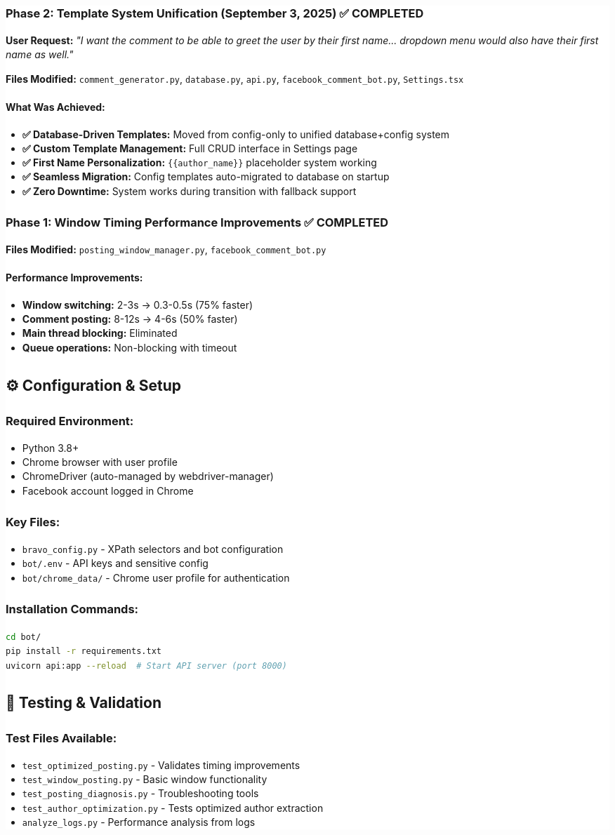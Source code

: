 ### Phase 2: Template System Unification (September 3, 2025) ✅ COMPLETED
**User Request:** *"I want the comment to be able to greet the user by their first name... dropdown menu would also have their first name as well."*

**Files Modified:** `comment_generator.py`, `database.py`, `api.py`, `facebook_comment_bot.py`, `Settings.tsx`

#### What Was Achieved:
- **✅ Database-Driven Templates:** Moved from config-only to unified database+config system
- **✅ Custom Template Management:** Full CRUD interface in Settings page
- **✅ First Name Personalization:** `{{author_name}}` placeholder system working
- **✅ Seamless Migration:** Config templates auto-migrated to database on startup
- **✅ Zero Downtime:** System works during transition with fallback support

### Phase 1: Window Timing Performance Improvements ✅ COMPLETED
**Files Modified:** `posting_window_manager.py`, `facebook_comment_bot.py`

#### Performance Improvements:
- **Window switching:** 2-3s → 0.3-0.5s (75% faster)
- **Comment posting:** 8-12s → 4-6s (50% faster)  
- **Main thread blocking:** Eliminated
- **Queue operations:** Non-blocking with timeout

## ⚙️ Configuration & Setup

### Required Environment:
- Python 3.8+
- Chrome browser with user profile
- ChromeDriver (auto-managed by webdriver-manager)
- Facebook account logged in Chrome

### Key Files:
- `bravo_config.py` - XPath selectors and bot configuration
- `bot/.env` - API keys and sensitive config
- `bot/chrome_data/` - Chrome user profile for authentication

### Installation Commands:
```bash
cd bot/
pip install -r requirements.txt
uvicorn api:app --reload  # Start API server (port 8000)
```

## 🧪 Testing & Validation

### Test Files Available:
- `test_optimized_posting.py` - Validates timing improvements
- `test_window_posting.py` - Basic window functionality  
- `test_posting_diagnosis.py` - Troubleshooting tools
- `test_author_optimization.py` - Tests optimized author extraction
- `analyze_logs.py` - Performance analysis from logs
